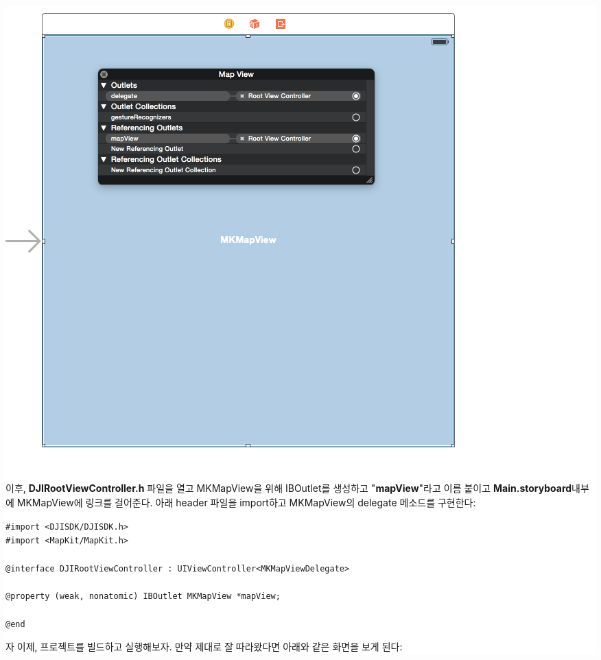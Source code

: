 ![mkMapView](../../images/iOS/GSDemo/mkMapView.png)

이후, **DJIRootViewController.h** 파일을 열고 MKMapView을 위해 IBOutlet를 생성하고 "**mapView**"라고 이름 붙이고 **Main.storyboard**내부에 MKMapView에 링크를 걸어준다. 아래 header 파일을 import하고 MKMapView의 delegate 메소드를 구현한다:

~~~objc
#import <DJISDK/DJISDK.h>
#import <MapKit/MapKit.h>

@interface DJIRootViewController : UIViewController<MKMapViewDelegate>

@property (weak, nonatomic) IBOutlet MKMapView *mapView;

@end
~~~

자 이제, 프로젝트를 빌드하고 실행해보자. 만약 제대로 잘 따라왔다면 아래와 같은 화면을 보게 된다:

